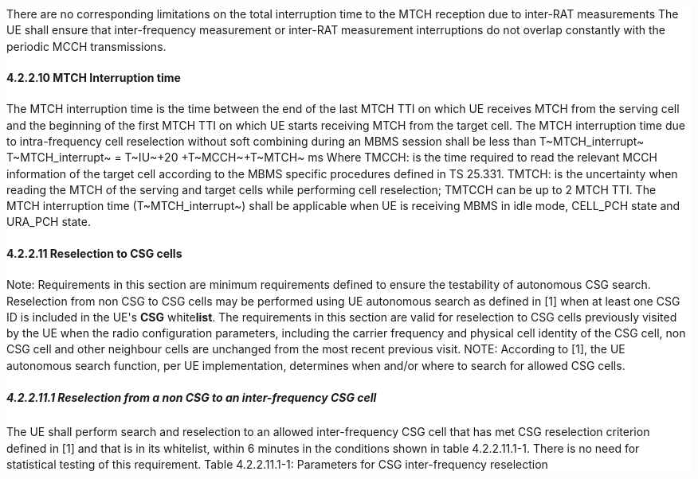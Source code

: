 There are no corresponding limitations on the total interruption time to the
MTCH reception due to inter-RAT measurements
The UE shall ensure that inter-frequency measurement or inter-RAT measurement
interruptions do not overlap constantly with the periodic MCCH transmissions.
#### 4.2.2.10 MTCH Interruption time
The MTCH interruption time is the time between the end of the last MTCH TTI on
which UE receives MTCH from the serving cell and the beginning of the first
MTCH TTI on which UE starts receiving MTCH from the target cell.
The MTCH interruption time due to intra-frequency cell reselection without
soft combining during an MBMS session shall be less than T~MTCH_interrupt~
T~MTCH_interrupt~ = T~IU~+20 +T~MCCH~+T~MTCH~ ms
Where
TMCCH: is the time required to read the relevant MCCH information of the
target cell according to the MBMS specific procedures defined in TS 25.331.
TMTCH: is the uncertainty when reading the MTCH of the serving and target
cells while performing cell reselection; TMTCCH can be up to 2 MTCH TTI.
The MTCH interruption time (T~MTCH_interrupt~) shall be applicable when UE is
receiving MBMS in idle mode, CELL_PCH state and URA_PCH state.
#### 4.2.2.11 Reselection to CSG cells
Note: Requirements in this section are minimum requirements defined to ensure
the testability of autonomous CSG search.
Reselection from non CSG to CSG cells may be performed using UE autonomous
search as defined in [1] when at least one CSG ID is included in the UE's
**CSG** white**list**. The requirements in this section are valid for
reselection to CSG cells previously visited by the UE when the radio
configuration parameters, including the carrier frequency and physical cell
identity of the CSG cell, non CSG cell and other neighbour cells are unchanged
from the most recent previous visit.
NOTE: According to [1], the UE autonomous search function, per UE
implementation, determines when and/or where to search for allowed CSG cells.
##### 4.2.2.11.1 Reselection from a non CSG to an inter-frequency CSG cell
The UE shall perform search and reselection to an allowed inter-frequency CSG
cell that has met CSG reselection criterion defined in [1] and that is in its
whitelist, within 6 minutes in the conditions shown in table 4.2.2.11.1-1.
There is no need for statistical testing of this requirement.
Table 4.2.2.11.1-1: Parameters for CSG inter-frequency reselection